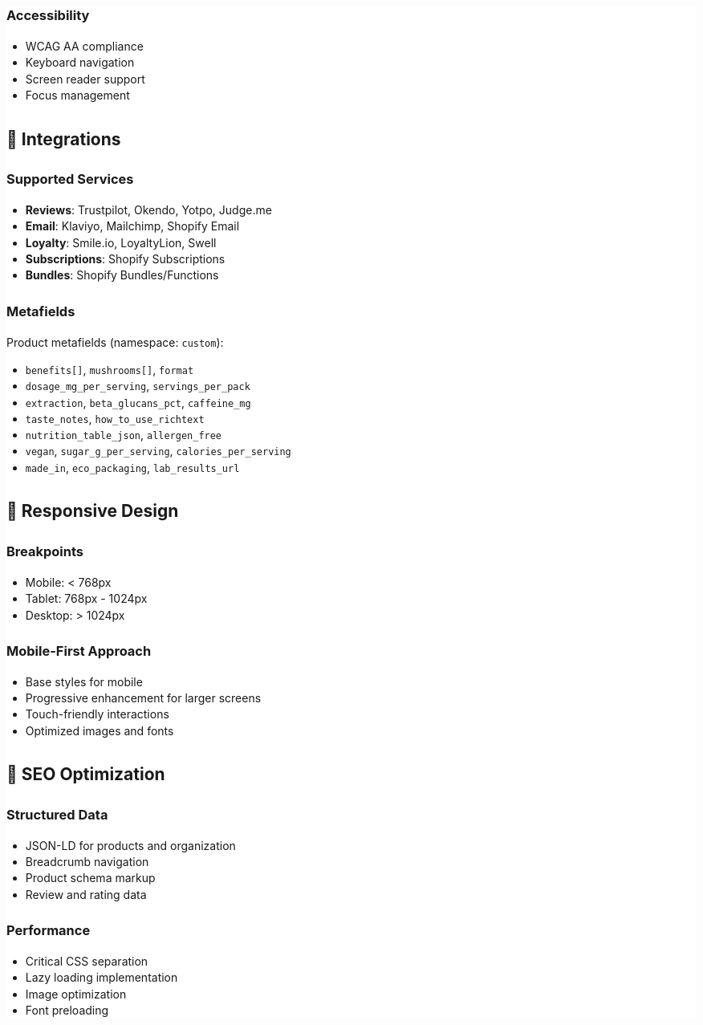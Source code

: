 ### Accessibility
- WCAG AA compliance
- Keyboard navigation
- Screen reader support
- Focus management

## 🔌 Integrations

### Supported Services
- **Reviews**: Trustpilot, Okendo, Yotpo, Judge.me
- **Email**: Klaviyo, Mailchimp, Shopify Email
- **Loyalty**: Smile.io, LoyaltyLion, Swell
- **Subscriptions**: Shopify Subscriptions
- **Bundles**: Shopify Bundles/Functions

### Metafields
Product metafields (namespace: `custom`):
- `benefits[]`, `mushrooms[]`, `format`
- `dosage_mg_per_serving`, `servings_per_pack`
- `extraction`, `beta_glucans_pct`, `caffeine_mg`
- `taste_notes`, `how_to_use_richtext`
- `nutrition_table_json`, `allergen_free`
- `vegan`, `sugar_g_per_serving`, `calories_per_serving`
- `made_in`, `eco_packaging`, `lab_results_url`

## 📱 Responsive Design

### Breakpoints
- Mobile: < 768px
- Tablet: 768px - 1024px  
- Desktop: > 1024px

### Mobile-First Approach
- Base styles for mobile
- Progressive enhancement for larger screens
- Touch-friendly interactions
- Optimized images and fonts

## 🎯 SEO Optimization

### Structured Data
- JSON-LD for products and organization
- Breadcrumb navigation
- Product schema markup
- Review and rating data

### Performance
- Critical CSS separation
- Lazy loading implementation
- Image optimization
- Font preloading
